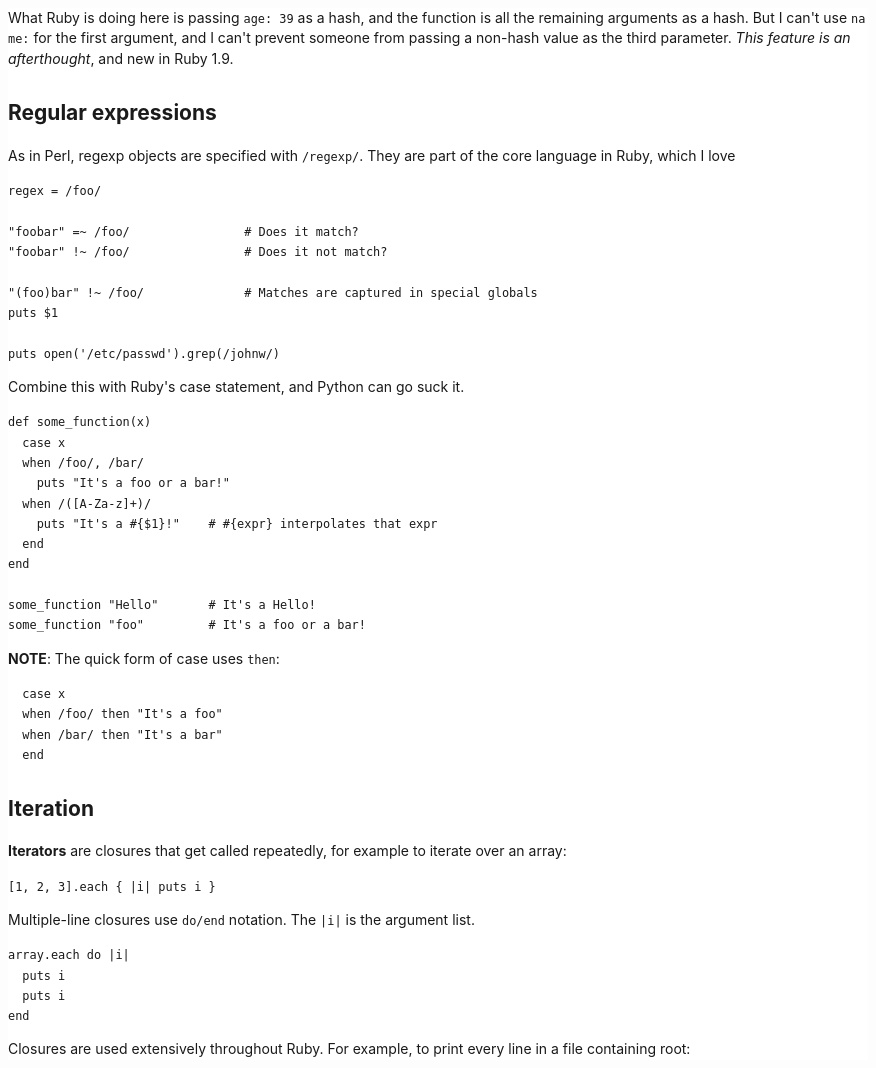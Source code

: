 What Ruby is doing here is passing `age: 39` as a hash, and the function is
all the remaining arguments as a hash.  But I can't use `name:` for the first
argument, and I can't prevent someone from passing a non-hash value as the
third parameter.  *This feature is an afterthought*, and new in Ruby 1.9.

## Regular expressions

As in Perl, regexp objects are specified with `/regexp/`.  They are part of
the core language in Ruby, which I love

    regex = /foo/
    
    "foobar" =~ /foo/                # Does it match?
    "foobar" !~ /foo/                # Does it not match?

    "(foo)bar" !~ /foo/              # Matches are captured in special globals
    puts $1

    puts open('/etc/passwd').grep(/johnw/)

Combine this with Ruby's case statement, and Python can go suck it.

    def some_function(x)
      case x
      when /foo/, /bar/
        puts "It's a foo or a bar!"
      when /([A-Za-z]+)/
        puts "It's a #{$1}!"    # #{expr} interpolates that expr
      end
    end

    some_function "Hello"       # It's a Hello!
    some_function "foo"         # It's a foo or a bar!
    
**NOTE**: The quick form of case uses `then`:

      case x
      when /foo/ then "It's a foo"
      when /bar/ then "It's a bar"
      end
      
## Iteration

**Iterators** are closures that get called repeatedly, for example to iterate
over an array:

    [1, 2, 3].each { |i| puts i }
    
Multiple-line closures use `do/end` notation.  The `|i|` is the argument list.
    
    array.each do |i|
      puts i
      puts i
    end
    
Closures are used extensively throughout Ruby.  For example, to print every
line in a file containing root:
